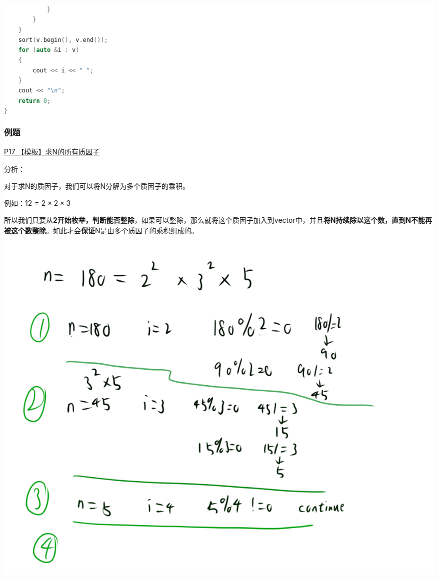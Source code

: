 ```cpp
            }
        }
    }
    sort(v.begin(), v.end());
    for (auto &i : v)
    {
        cout << i << " ";
    }
    cout << "\n";
    return 0;
}
```

### 例题

[P17 【模板】求N的所有质因子](https://www.starrycoding.com/problem/17)


分析：

对于求N的质因子，我们可以将N分解为多个质因子的乘积。

例如：$12=2\times 2\times 3$

所以我们只要从**2开始枚举，判断能否整除**，如果可以整除，那么就将这个质因子加入到vector中，并且**将N持续除以这个数，直到N不能再被这个数整除**。如此才会**保证**N是由多个质因子的乘积组成的。





![过程演示](zhiyinshu1.png)
